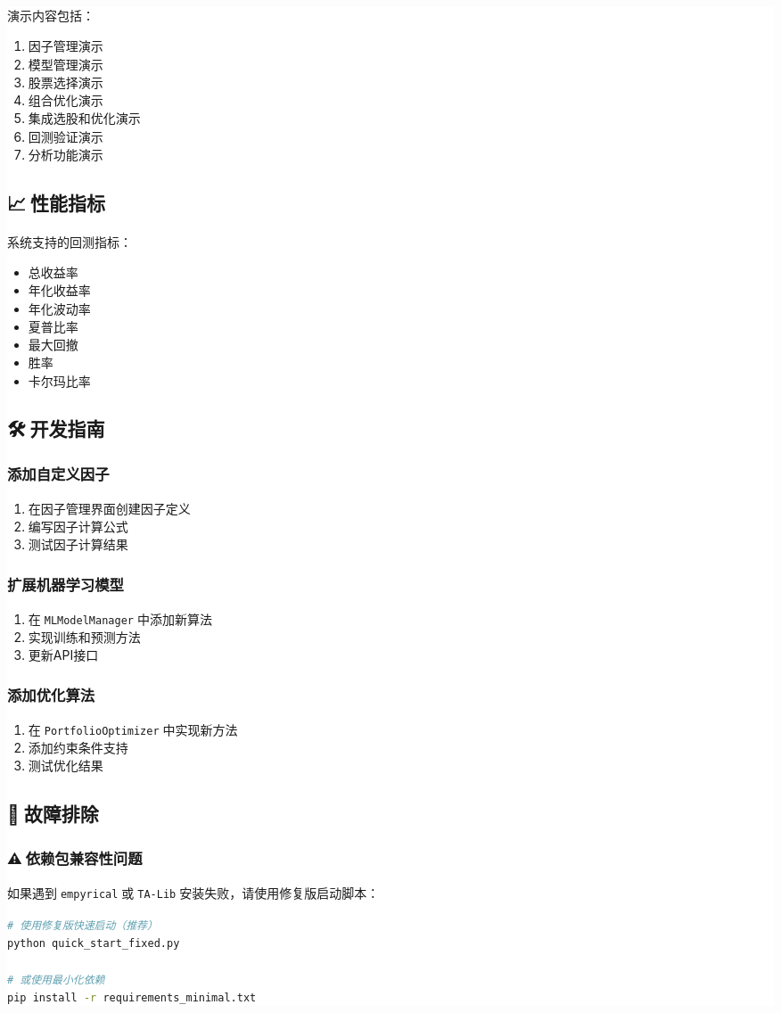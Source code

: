 演示内容包括：
1. 因子管理演示
2. 模型管理演示
3. 股票选择演示
4. 组合优化演示
5. 集成选股和优化演示
6. 回测验证演示
7. 分析功能演示

## 📈 性能指标

系统支持的回测指标：
- 总收益率
- 年化收益率
- 年化波动率
- 夏普比率
- 最大回撤
- 胜率
- 卡尔玛比率

## 🛠️ 开发指南

### 添加自定义因子
1. 在因子管理界面创建因子定义
2. 编写因子计算公式
3. 测试因子计算结果

### 扩展机器学习模型
1. 在 `MLModelManager` 中添加新算法
2. 实现训练和预测方法
3. 更新API接口

### 添加优化算法
1. 在 `PortfolioOptimizer` 中实现新方法
2. 添加约束条件支持
3. 测试优化结果

## 🐛 故障排除

### ⚠️ 依赖包兼容性问题

如果遇到 `empyrical` 或 `TA-Lib` 安装失败，请使用修复版启动脚本：

```bash
# 使用修复版快速启动（推荐）
python quick_start_fixed.py

# 或使用最小化依赖
pip install -r requirements_minimal.txt
```
